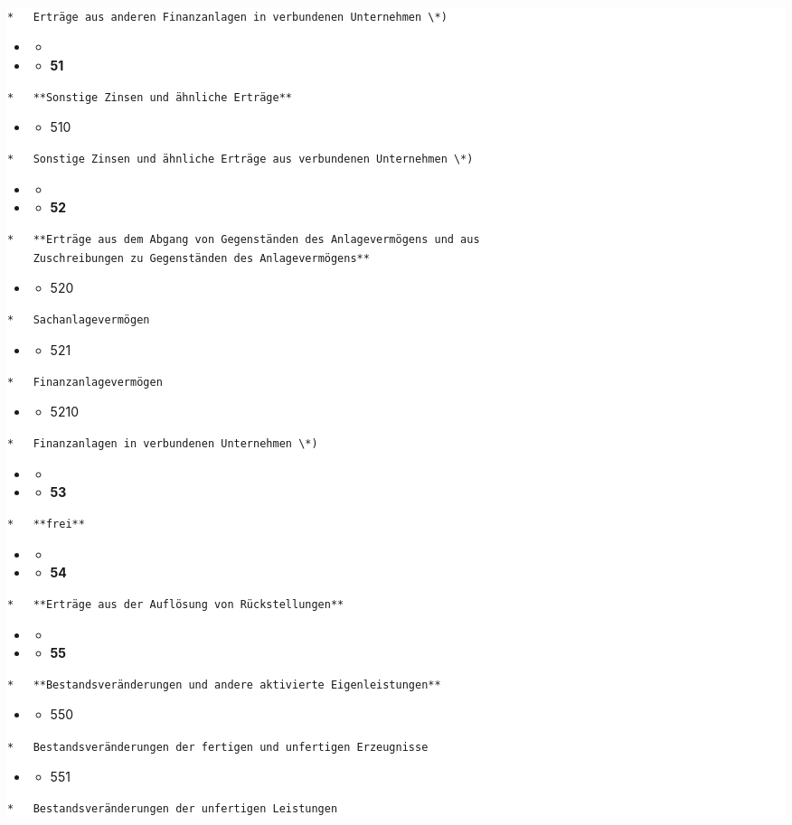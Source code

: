     *   Erträge aus anderen Finanzanlagen in verbundenen Unternehmen \*)


*    *

*    *   **51**

    *   **Sonstige Zinsen und ähnliche Erträge**


*    *   510

    *   Sonstige Zinsen und ähnliche Erträge aus verbundenen Unternehmen \*)


*    *

*    *   **52**

    *   **Erträge aus dem Abgang von Gegenständen des Anlagevermögens und aus
        Zuschreibungen zu Gegenständen des Anlagevermögens**


*    *   520

    *   Sachanlagevermögen


*    *   521

    *   Finanzanlagevermögen


*    *   5210

    *   Finanzanlagen in verbundenen Unternehmen \*)


*    *

*    *   **53**

    *   **frei**


*    *

*    *   **54**

    *   **Erträge aus der Auflösung von Rückstellungen**


*    *

*    *   **55**

    *   **Bestandsveränderungen und andere aktivierte Eigenleistungen**


*    *   550

    *   Bestandsveränderungen der fertigen und unfertigen Erzeugnisse


*    *   551

    *   Bestandsveränderungen der unfertigen Leistungen

